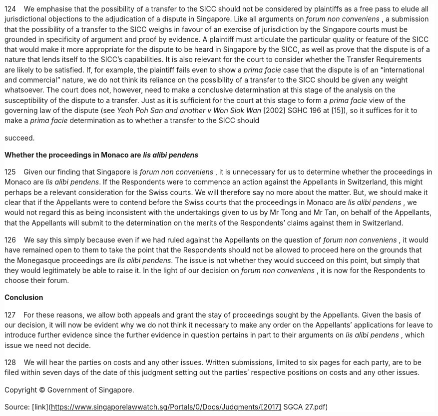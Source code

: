 124    We emphasise that the possibility of a transfer to the SICC should not be considered by plaintiffs as a free pass to elude all jurisdictional objections to the adjudication of a dispute in Singapore. Like all arguments on _forum non conveniens_ , a submission that the possibility of a transfer to the SICC weighs in favour of an exercise of jurisdiction by the Singapore courts must be grounded in specificity of argument and proof by evidence. A plaintiff must articulate the particular quality or feature of the SICC that would make it more appropriate for the dispute to be heard in Singapore by the SICC, as well as prove that the dispute is of a nature that lends itself to the SICC’s capabilities. It is also relevant for the court to consider whether the Transfer Requirements are likely to be satisfied. If, for example, the plaintiff fails even to show a _prima facie_ case that the dispute is of an “international and commercial” nature, we do not think its reliance on the possibility of a transfer to the SICC should be given any weight whatsoever. The court does not, however, need to make a conclusive determination at this stage of the analysis on the susceptibility of the dispute to a transfer. Just as it is sufficient for the court at this stage to form a _prima facie_ view of the governing law of the dispute (see _Yeoh Poh San and another v Won Siok Wan_ <span class="citation">[2002] SGHC 196</span> at [15]), so it suffices for it to make a _prima facie_ determination as to whether a transfer to the SICC should 


succeed. 

**Whether the proceedings in Monaco are** **_lis alibi pendens_** 

125    Given our finding that Singapore is _forum non conveniens_ , it is unnecessary for us to determine whether the proceedings in Monaco are _lis alibi pendens_. If the Respondents were to commence an action against the Appellants in Switzerland, this might perhaps be a relevant consideration for the Swiss courts. We will therefore say no more about the matter. But, we should make it clear that if the Appellants were to contend before the Swiss courts that the proceedings in Monaco are _lis alibi pendens_ , we would not regard this as being inconsistent with the undertakings given to us by Mr Tong and Mr Tan, on behalf of the Appellants, that the Appellants will submit to the determination on the merits of the Respondents’ claims against them in Switzerland. 

126    We say this simply because even if we had ruled against the Appellants on the question of _forum non conveniens_ , it would have remained open to them to take the point that the Respondents should not be allowed to proceed here on the grounds that the Monegasque proceedings are _lis alibi pendens_. The issue is not whether they would succeed on this point, but simply that they would legitimately be able to raise it. In the light of our decision on _forum non conveniens_ , it is now for the Respondents to choose their forum. 

**Conclusion** 

127    For these reasons, we allow both appeals and grant the stay of proceedings sought by the Appellants. Given the basis of our decision, it will now be evident why we do not think it necessary to make any order on the Appellants’ applications for leave to introduce further evidence since the further evidence in question pertains in part to their arguments on _lis alibi pendens_ , which issue we need not decide. 

128    We will hear the parties on costs and any other issues. Written submissions, limited to six pages for each party, are to be filed within seven days of the date of this judgment setting out the parties’ respective positions on costs and any other issues. 

 Copyright © Government of Singapore. 


Source: [link](https://www.singaporelawwatch.sg/Portals/0/Docs/Judgments/[2017] SGCA 27.pdf)

